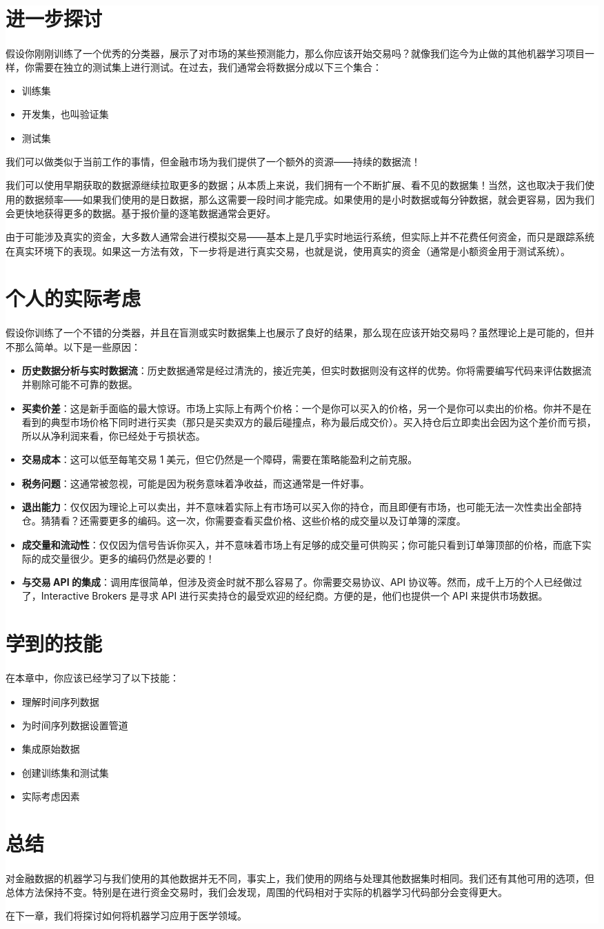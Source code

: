 # 进一步探讨

假设你刚刚训练了一个优秀的分类器，展示了对市场的某些预测能力，那么你应该开始交易吗？就像我们迄今为止做的其他机器学习项目一样，你需要在独立的测试集上进行测试。在过去，我们通常会将数据分成以下三个集合：

+   训练集

+   开发集，也叫验证集

+   测试集

我们可以做类似于当前工作的事情，但金融市场为我们提供了一个额外的资源——持续的数据流！

我们可以使用早期获取的数据源继续拉取更多的数据；从本质上来说，我们拥有一个不断扩展、看不见的数据集！当然，这也取决于我们使用的数据频率——如果我们使用的是日数据，那么这需要一段时间才能完成。如果使用的是小时数据或每分钟数据，就会更容易，因为我们会更快地获得更多的数据。基于报价量的逐笔数据通常会更好。

由于可能涉及真实的资金，大多数人通常会进行模拟交易——基本上是几乎实时地运行系统，但实际上并不花费任何资金，而只是跟踪系统在真实环境下的表现。如果这一方法有效，下一步将是进行真实交易，也就是说，使用真实的资金（通常是小额资金用于测试系统）。

# 个人的实际考虑

假设你训练了一个不错的分类器，并且在盲测或实时数据集上也展示了良好的结果，那么现在应该开始交易吗？虽然理论上是可能的，但并不那么简单。以下是一些原因：

+   **历史数据分析与实时数据流**：历史数据通常是经过清洗的，接近完美，但实时数据则没有这样的优势。你将需要编写代码来评估数据流并剔除可能不可靠的数据。

+   **买卖价差**：这是新手面临的最大惊讶。市场上实际上有两个价格：一个是你可以买入的价格，另一个是你可以卖出的价格。你并不是在看到的典型市场价格下同时进行买卖（那只是买卖双方的最后碰撞点，称为最后成交价）。买入持仓后立即卖出会因为这个差价而亏损，所以从净利润来看，你已经处于亏损状态。

+   **交易成本**：这可以低至每笔交易 1 美元，但它仍然是一个障碍，需要在策略能盈利之前克服。

+   **税务问题**：这通常被忽视，可能是因为税务意味着净收益，而这通常是一件好事。

+   **退出能力**：仅仅因为理论上可以卖出，并不意味着实际上有市场可以买入你的持仓，而且即便有市场，也可能无法一次性卖出全部持仓。猜猜看？还需要更多的编码。这一次，你需要查看买盘价格、这些价格的成交量以及订单簿的深度。

+   **成交量和流动性**：仅仅因为信号告诉你买入，并不意味着市场上有足够的成交量可供购买；你可能只看到订单簿顶部的价格，而底下实际的成交量很少。更多的编码仍然是必要的！

+   **与交易 API 的集成**：调用库很简单，但涉及资金时就不那么容易了。你需要交易协议、API 协议等。然而，成千上万的个人已经做过了，Interactive Brokers 是寻求 API 进行买卖持仓的最受欢迎的经纪商。方便的是，他们也提供一个 API 来提供市场数据。

# 学到的技能

在本章中，你应该已经学习了以下技能：

+   理解时间序列数据

+   为时间序列数据设置管道

+   集成原始数据

+   创建训练集和测试集

+   实际考虑因素

# 总结

对金融数据的机器学习与我们使用的其他数据并无不同，事实上，我们使用的网络与处理其他数据集时相同。我们还有其他可用的选项，但总体方法保持不变。特别是在进行资金交易时，我们会发现，周围的代码相对于实际的机器学习代码部分会变得更大。

在下一章，我们将探讨如何将机器学习应用于医学领域。
